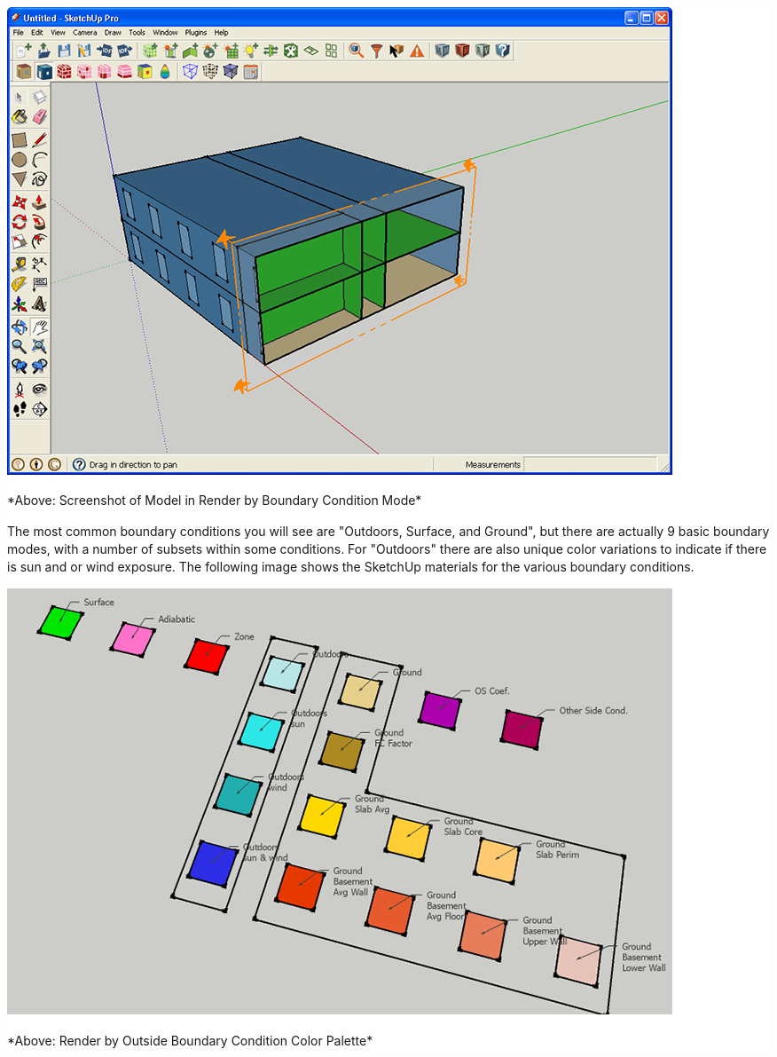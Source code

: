 ![Ill Map](../../img/plugin_reference_guide/SU_Render_Boundary.png "Render by Boundry Condition Screenshot")
<p>*Above: Screenshot of Model in Render by Boundary Condition Mode*</p>

The most common boundary conditions you will see are "Outdoors, Surface, and Ground", but there are actually 9 basic boundary modes, with a number of subsets within some conditions. For "Outdoors" there are also unique color variations to indicate if there is sun and or wind exposure. The following image shows the SketchUp materials for the various boundary conditions.

![Ill Map](../../img/plugin_reference_guide/tut_BoundaryColorWorksheet.png "Render by Boundry Condition Colors")
<p>*Above: Render by Outside Boundary Condition Color Palette*</p>
</td>
</tr>
<tr>